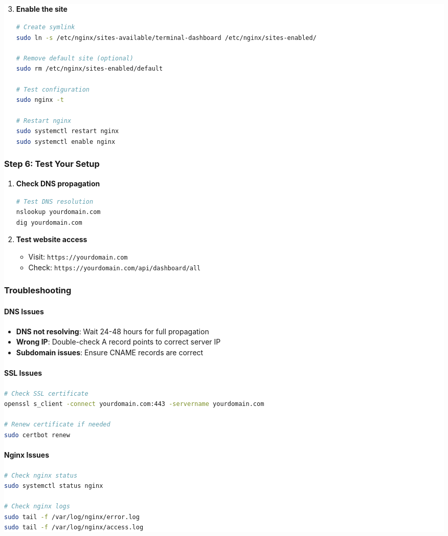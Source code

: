 3. **Enable the site**
   ```bash
   # Create symlink
   sudo ln -s /etc/nginx/sites-available/terminal-dashboard /etc/nginx/sites-enabled/
   
   # Remove default site (optional)
   sudo rm /etc/nginx/sites-enabled/default
   
   # Test configuration
   sudo nginx -t
   
   # Restart nginx
   sudo systemctl restart nginx
   sudo systemctl enable nginx
   ```

### Step 6: Test Your Setup

1. **Check DNS propagation**
   ```bash
   # Test DNS resolution
   nslookup yourdomain.com
   dig yourdomain.com
   ```

2. **Test website access**
   - Visit: `https://yourdomain.com`
   - Check: `https://yourdomain.com/api/dashboard/all`

### Troubleshooting

#### DNS Issues
- **DNS not resolving**: Wait 24-48 hours for full propagation
- **Wrong IP**: Double-check A record points to correct server IP
- **Subdomain issues**: Ensure CNAME records are correct

#### SSL Issues
```bash
# Check SSL certificate
openssl s_client -connect yourdomain.com:443 -servername yourdomain.com

# Renew certificate if needed
sudo certbot renew
```

#### Nginx Issues
```bash
# Check nginx status
sudo systemctl status nginx

# Check nginx logs
sudo tail -f /var/log/nginx/error.log
sudo tail -f /var/log/nginx/access.log
```
